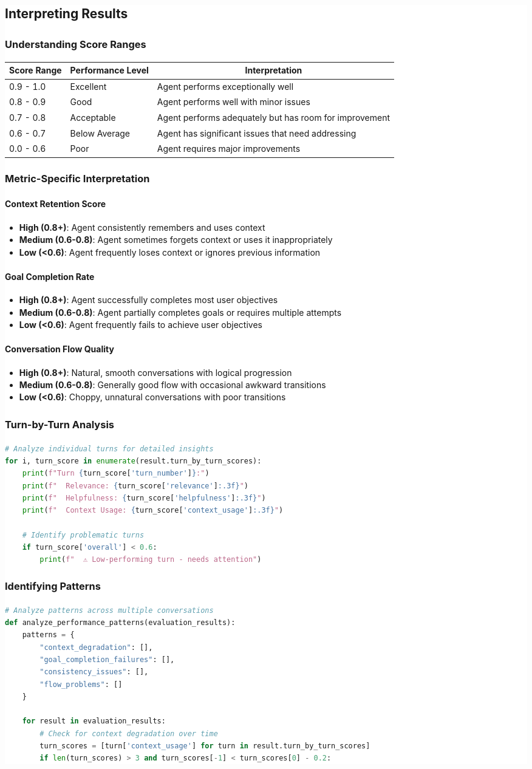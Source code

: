 
## Interpreting Results

### Understanding Score Ranges

| **Score Range** | **Performance Level** | **Interpretation** |
|----------------|----------------------|-------------------|
| 0.9 - 1.0 | Excellent | Agent performs exceptionally well |
| 0.8 - 0.9 | Good | Agent performs well with minor issues |
| 0.7 - 0.8 | Acceptable | Agent performs adequately but has room for improvement |
| 0.6 - 0.7 | Below Average | Agent has significant issues that need addressing |
| 0.0 - 0.6 | Poor | Agent requires major improvements |

### Metric-Specific Interpretation

#### Context Retention Score
- **High (0.8+)**: Agent consistently remembers and uses context
- **Medium (0.6-0.8)**: Agent sometimes forgets context or uses it inappropriately
- **Low (<0.6)**: Agent frequently loses context or ignores previous information

#### Goal Completion Rate
- **High (0.8+)**: Agent successfully completes most user objectives
- **Medium (0.6-0.8)**: Agent partially completes goals or requires multiple attempts
- **Low (<0.6)**: Agent frequently fails to achieve user objectives

#### Conversation Flow Quality
- **High (0.8+)**: Natural, smooth conversations with logical progression
- **Medium (0.6-0.8)**: Generally good flow with occasional awkward transitions
- **Low (<0.6)**: Choppy, unnatural conversations with poor transitions

### Turn-by-Turn Analysis

```python
# Analyze individual turns for detailed insights
for i, turn_score in enumerate(result.turn_by_turn_scores):
    print(f"Turn {turn_score['turn_number']}:")
    print(f"  Relevance: {turn_score['relevance']:.3f}")
    print(f"  Helpfulness: {turn_score['helpfulness']:.3f}")
    print(f"  Context Usage: {turn_score['context_usage']:.3f}")

    # Identify problematic turns
    if turn_score['overall'] < 0.6:
        print(f"  ⚠️ Low-performing turn - needs attention")
```

### Identifying Patterns

```python
# Analyze patterns across multiple conversations
def analyze_performance_patterns(evaluation_results):
    patterns = {
        "context_degradation": [],
        "goal_completion_failures": [],
        "consistency_issues": [],
        "flow_problems": []
    }

    for result in evaluation_results:
        # Check for context degradation over time
        turn_scores = [turn['context_usage'] for turn in result.turn_by_turn_scores]
        if len(turn_scores) > 3 and turn_scores[-1] < turn_scores[0] - 0.2:
```